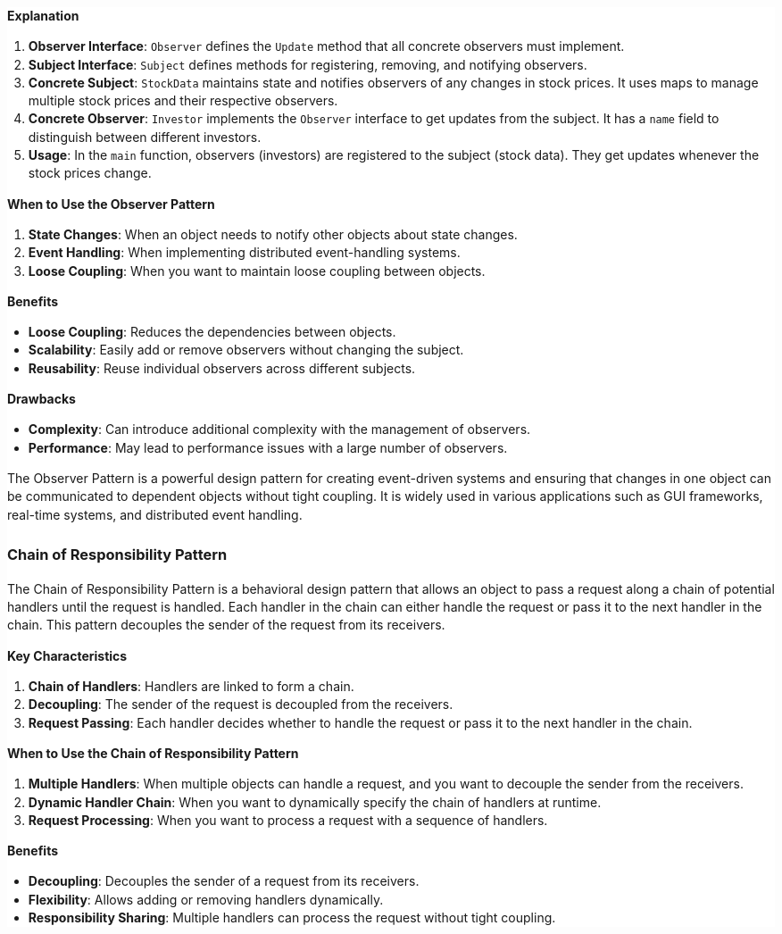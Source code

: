 **Explanation**
1. **Observer Interface**: `Observer` defines the `Update` method that all concrete observers must implement.
2. **Subject Interface**: `Subject` defines methods for registering, removing, and notifying observers.
3. **Concrete Subject**: `StockData` maintains state and notifies observers of any changes in stock prices. It uses maps to manage multiple stock prices and their respective observers.
4. **Concrete Observer**: `Investor` implements the `Observer` interface to get updates from the subject. It has a `name` field to distinguish between different investors.
5. **Usage**: In the `main` function, observers (investors) are registered to the subject (stock data). They get updates whenever the stock prices change.

**When to Use the Observer Pattern**
1. **State Changes**: When an object needs to notify other objects about state changes.
2. **Event Handling**: When implementing distributed event-handling systems.
3. **Loose Coupling**: When you want to maintain loose coupling between objects.

**Benefits**
- **Loose Coupling**: Reduces the dependencies between objects.
- **Scalability**: Easily add or remove observers without changing the subject.
- **Reusability**: Reuse individual observers across different subjects.

**Drawbacks**
- **Complexity**: Can introduce additional complexity with the management of observers.
- **Performance**: May lead to performance issues with a large number of observers.

The Observer Pattern is a powerful design pattern for creating event-driven systems and ensuring that changes in one object can be communicated to dependent objects without tight coupling. It is widely used in various applications such as GUI frameworks, real-time systems, and distributed event handling.

### Chain of Responsibility Pattern

The Chain of Responsibility Pattern is a behavioral design pattern that allows an object to pass a request along a chain of potential handlers until the request is handled. Each handler in the chain can either handle the request or pass it to the next handler in the chain. This pattern decouples the sender of the request from its receivers.

**Key Characteristics**

1. **Chain of Handlers**: Handlers are linked to form a chain.
2. **Decoupling**: The sender of the request is decoupled from the receivers.
3. **Request Passing**: Each handler decides whether to handle the request or pass it to the next handler in the chain.

**When to Use the Chain of Responsibility Pattern**

1. **Multiple Handlers**: When multiple objects can handle a request, and you want to decouple the sender from the receivers.
2. **Dynamic Handler Chain**: When you want to dynamically specify the chain of handlers at runtime.
3. **Request Processing**: When you want to process a request with a sequence of handlers.

**Benefits**

- **Decoupling**: Decouples the sender of a request from its receivers.
- **Flexibility**: Allows adding or removing handlers dynamically.
- **Responsibility Sharing**: Multiple handlers can process the request without tight coupling.
